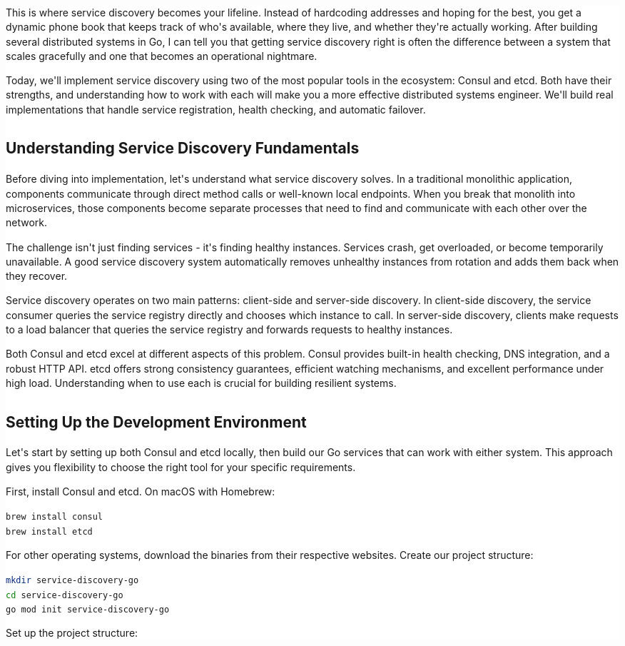 This is where service discovery becomes your lifeline. Instead of hardcoding addresses and hoping for the best, you get a dynamic phone book that keeps track of who's available, where they live, and whether they're actually working. After building several distributed systems in Go, I can tell you that getting service discovery right is often the difference between a system that scales gracefully and one that becomes an operational nightmare.

Today, we'll implement service discovery using two of the most popular tools in the ecosystem: Consul and etcd. Both have their strengths, and understanding how to work with each will make you a more effective distributed systems engineer. We'll build real implementations that handle service registration, health checking, and automatic failover.

## Understanding Service Discovery Fundamentals

Before diving into implementation, let's understand what service discovery solves. In a traditional monolithic application, components communicate through direct method calls or well-known local endpoints. When you break that monolith into microservices, those components become separate processes that need to find and communicate with each other over the network.

The challenge isn't just finding services - it's finding healthy instances. Services crash, get overloaded, or become temporarily unavailable. A good service discovery system automatically removes unhealthy instances from rotation and adds them back when they recover.

Service discovery operates on two main patterns: client-side and server-side discovery. In client-side discovery, the service consumer queries the service registry directly and chooses which instance to call. In server-side discovery, clients make requests to a load balancer that queries the service registry and forwards requests to healthy instances.

Both Consul and etcd excel at different aspects of this problem. Consul provides built-in health checking, DNS integration, and a robust HTTP API. etcd offers strong consistency guarantees, efficient watching mechanisms, and excellent performance under high load. Understanding when to use each is crucial for building resilient systems.

## Setting Up the Development Environment

Let's start by setting up both Consul and etcd locally, then build our Go services that can work with either system. This approach gives you flexibility to choose the right tool for your specific requirements.

First, install Consul and etcd. On macOS with Homebrew:

```bash
brew install consul
brew install etcd
```

For other operating systems, download the binaries from their respective websites. Create our project structure:

```bash
mkdir service-discovery-go
cd service-discovery-go
go mod init service-discovery-go
```

Set up the project structure:
